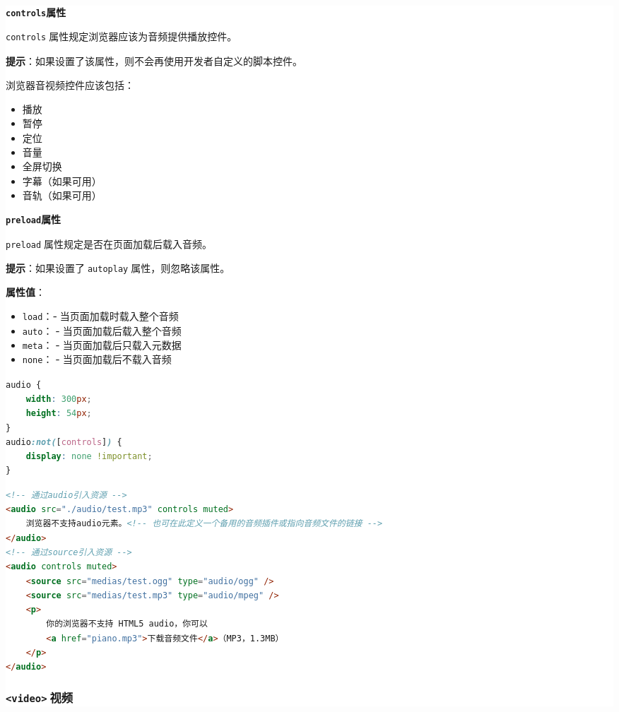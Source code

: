 **`controls`属性**

`controls` 属性规定浏览器应该为音频提供播放控件。

**提示**：如果设置了该属性，则不会再使用开发者自定义的脚本控件。

浏览器音视频控件应该包括：

- 播放
- 暂停
- 定位
- 音量
- 全屏切换
- 字幕（如果可用）
- 音轨（如果可用）

**`preload`属性**

`preload` 属性规定是否在页面加载后载入音频。

**提示**：如果设置了 `autoplay` 属性，则忽略该属性。

**属性值**：

- `load`：- 当页面加载时载入整个音频
- `auto`： - 当页面加载后载入整个音频
- `meta`： - 当页面加载后只载入元数据
- `none`： - 当页面加载后不载入音频

```css
audio {
    width: 300px;
    height: 54px;
}
audio:not([controls]) {
    display: none !important;
}
```

```html
<!-- 通过audio引入资源 -->
<audio src="./audio/test.mp3" controls muted>
	浏览器不支持audio元素。<!-- 也可在此定义一个备用的音频插件或指向音频文件的链接 -->
</audio>
<!-- 通过source引入资源 -->
<audio controls muted>
	<source src="medias/test.ogg" type="audio/ogg" />
    <source src="medias/test.mp3" type="audio/mpeg" />
    <p>
    	你的浏览器不支持 HTML5 audio，你可以
        <a href="piano.mp3">下载音频文件</a>（MP3，1.3MB）
    </p>
</audio>
```



### `<video>` 视频
